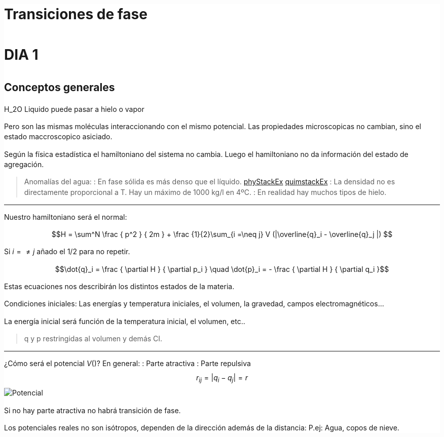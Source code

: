 # Transiciones de fase

# DIA 1

## Conceptos generales

H_2O Liquido puede pasar a hielo o vapor

Pero son las mismas moléculas interaccionando con el mismo potencial.
Las propiedades microscopicas no cambian, sino el estado maccroscopico asiciado.

Según la física estadística el hamiltoniano del sistema no cambia.
Luego el hamiltoniano no da información del estado de agregación.

>Anomalías del agua:
>:	En fase sólida es más denso que el líquido. [phyStackEx](https://physics.stackexchange.com/questions/72841/besides-water-which-substances-are-less-dense-as-solids-than-as-liquids) [quimstackEx](https://chemistry.stackexchange.com/questions/51278/are-there-any-other-elements-that-get-less-dense-in-their-solid-state)
>: La densidad no es directamente proporcional a T. Hay un máximo de 1000 kg/l en 4ºC.
>: En realidad hay muchos tipos de hielo.

___

Nuestro hamiltoniano será el normal:

$$H =  \sum^N \frac { p^2 } { 2m } + \frac {1}{2}\sum_{i =\neq j} V (|\overline{q}_i - \overline{q}_j |) $$

Si $i =\neq j$ añado el 1/2 para no repetir.

$$\dot{q}_i = \frac { \partial H } { \partial p_i } \quad \dot{p}_i = - \frac { \partial H } { \partial q_i }$$

Estas ecuaciones nos describirán los distintos estados de la materia.

Condiciones iniciales: Las energías y temperatura iniciales, el volumen, la gravedad, campos electromagnéticos...

La energía inicial será función de la temperatura inicial, el volumen, etc..

> q y p restringidas al volumen y demás CI.
____
¿Cómo será el potencial $V()$? En general:
: Parte atractiva
: Parte repulsiva
$$r_{ij} = |q_i -q_j| = r$$
![Potencial](https://lh3.googleusercontent.com/4pMmpzQAEHDSD93__LFeJPT88rvhVU7c_Q3ve13sKKi4PEaQMs0rcar9CYofFOMAPQ8oGUTyhsDB)

Si no hay parte atractiva no habrá transición de fase.

Los potenciales reales no son isótropos, dependen de la dirección además de la distancia:
P.ej: Agua, copos de nieve.
